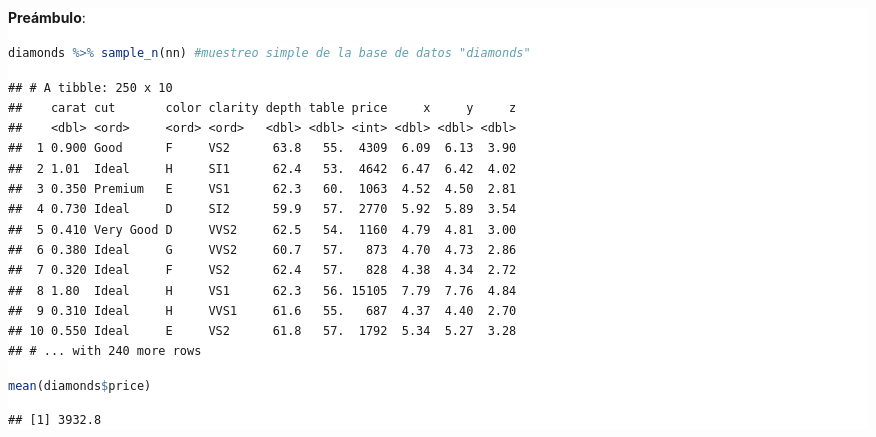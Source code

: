 **Preámbulo**:

``` r
diamonds %>% sample_n(nn) #muestreo simple de la base de datos "diamonds"
```

    ## # A tibble: 250 x 10
    ##    carat cut       color clarity depth table price     x     y     z
    ##    <dbl> <ord>     <ord> <ord>   <dbl> <dbl> <int> <dbl> <dbl> <dbl>
    ##  1 0.900 Good      F     VS2      63.8   55.  4309  6.09  6.13  3.90
    ##  2 1.01  Ideal     H     SI1      62.4   53.  4642  6.47  6.42  4.02
    ##  3 0.350 Premium   E     VS1      62.3   60.  1063  4.52  4.50  2.81
    ##  4 0.730 Ideal     D     SI2      59.9   57.  2770  5.92  5.89  3.54
    ##  5 0.410 Very Good D     VVS2     62.5   54.  1160  4.79  4.81  3.00
    ##  6 0.380 Ideal     G     VVS2     60.7   57.   873  4.70  4.73  2.86
    ##  7 0.320 Ideal     F     VS2      62.4   57.   828  4.38  4.34  2.72
    ##  8 1.80  Ideal     H     VS1      62.3   56. 15105  7.79  7.76  4.84
    ##  9 0.310 Ideal     H     VVS1     61.6   55.   687  4.37  4.40  2.70
    ## 10 0.550 Ideal     E     VS2      61.8   57.  1792  5.34  5.27  3.28
    ## # ... with 240 more rows

``` r
mean(diamonds$price) 
```

    ## [1] 3932.8
